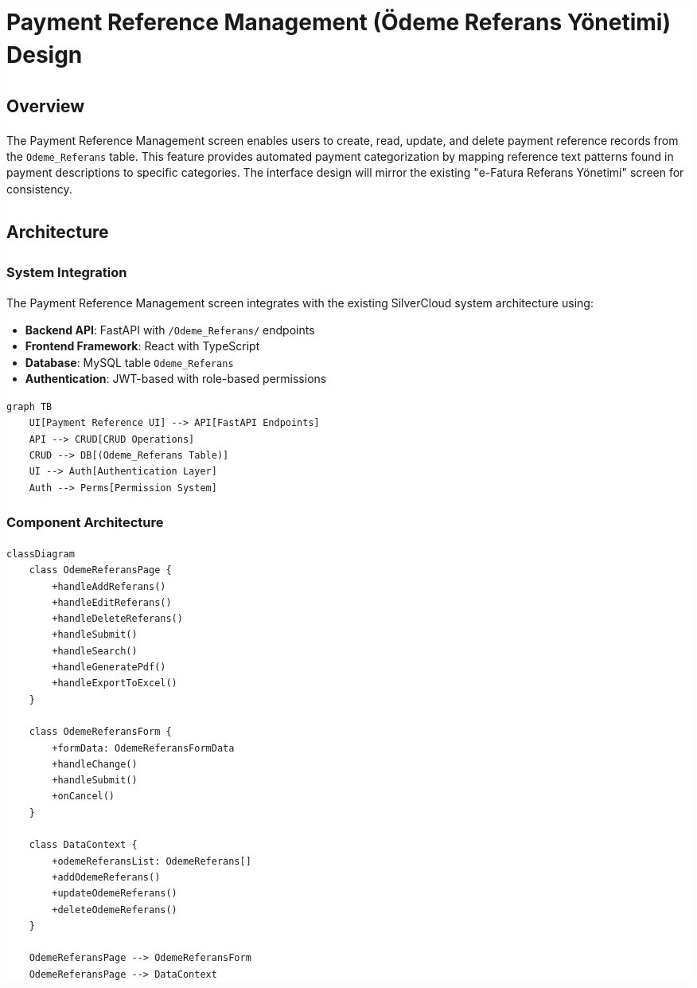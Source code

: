 # Payment Reference Management (Ödeme Referans Yönetimi) Design

## Overview

The Payment Reference Management screen enables users to create, read, update, and delete payment reference records from the `Odeme_Referans` table. This feature provides automated payment categorization by mapping reference text patterns found in payment descriptions to specific categories. The interface design will mirror the existing "e-Fatura Referans Yönetimi" screen for consistency.

## Architecture

### System Integration

The Payment Reference Management screen integrates with the existing SilverCloud system architecture using:
- **Backend API**: FastAPI with `/Odeme_Referans/` endpoints
- **Frontend Framework**: React with TypeScript
- **Database**: MySQL table `Odeme_Referans`
- **Authentication**: JWT-based with role-based permissions

```mermaid
graph TB
    UI[Payment Reference UI] --> API[FastAPI Endpoints]
    API --> CRUD[CRUD Operations]
    CRUD --> DB[(Odeme_Referans Table)]
    UI --> Auth[Authentication Layer]
    Auth --> Perms[Permission System]
```

### Component Architecture

```mermaid
classDiagram
    class OdemeReferansPage {
        +handleAddReferans()
        +handleEditReferans()
        +handleDeleteReferans()
        +handleSubmit()
        +handleSearch()
        +handleGeneratePdf()
        +handleExportToExcel()
    }
    
    class OdemeReferansForm {
        +formData: OdemeReferansFormData
        +handleChange()
        +handleSubmit()
        +onCancel()
    }
    
    class DataContext {
        +odemeReferansList: OdemeReferans[]
        +addOdemeReferans()
        +updateOdemeReferans()
        +deleteOdemeReferans()
    }
    
    OdemeReferansPage --> OdemeReferansForm
    OdemeReferansPage --> DataContext
```
